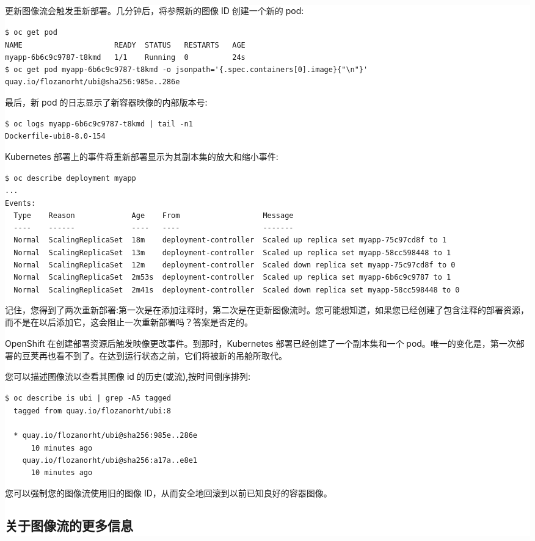 更新图像流会触发重新部署。几分钟后，将参照新的图像 ID 创建一个新的 pod:

```
$ oc get pod
NAME                     READY  STATUS   RESTARTS   AGE
myapp-6b6c9c9787-t8kmd   1/1    Running  0          24s
$ oc get pod myapp-6b6c9c9787-t8kmd -o jsonpath='{.spec.containers[0].image}{"\n"}'
quay.io/flozanorht/ubi@sha256:985e..286e
```

最后，新 pod 的日志显示了新容器映像的内部版本号:

```
$ oc logs myapp-6b6c9c9787-t8kmd | tail -n1
Dockerfile-ubi8-8.0-154
```

Kubernetes 部署上的事件将重新部署显示为其副本集的放大和缩小事件:

```
$ oc describe deployment myapp
...
Events:
  Type    Reason             Age    From                   Message
  ----    ------             ----   ----                   -------
  Normal  ScalingReplicaSet  18m    deployment-controller  Scaled up replica set myapp-75c97cd8f to 1
  Normal  ScalingReplicaSet  13m    deployment-controller  Scaled up replica set myapp-58cc598448 to 1
  Normal  ScalingReplicaSet  12m    deployment-controller  Scaled down replica set myapp-75c97cd8f to 0
  Normal  ScalingReplicaSet  2m53s  deployment-controller  Scaled up replica set myapp-6b6c9c9787 to 1
  Normal  ScalingReplicaSet  2m41s  deployment-controller  Scaled down replica set myapp-58cc598448 to 0
```

记住，您得到了两次重新部署:第一次是在添加注释时，第二次是在更新图像流时。您可能想知道，如果您已经创建了包含注释的部署资源，而不是在以后添加它，这会阻止一次重新部署吗？答案是否定的。

OpenShift 在创建部署资源后触发映像更改事件。到那时，Kubernetes 部署已经创建了一个副本集和一个 pod。唯一的变化是，第一次部署的豆荚再也看不到了。在达到运行状态之前，它们将被新的吊舱所取代。

您可以描述图像流以查看其图像 id 的历史(或流),按时间倒序排列:

```
$ oc describe is ubi | grep -A5 tagged
  tagged from quay.io/flozanorht/ubi:8

  * quay.io/flozanorht/ubi@sha256:985e..286e
      10 minutes ago
    quay.io/flozanorht/ubi@sha256:a17a..e8e1
      10 minutes ago
```

您可以强制您的图像流使用旧的图像 ID，从而安全地回滚到以前已知良好的容器图像。

## 关于图像流的更多信息
